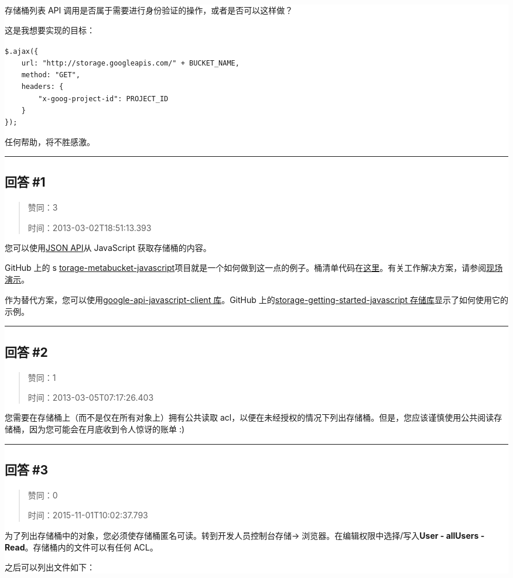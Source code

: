 存储桶列表 API 调用是否属于需要进行身份验证的操作，或者是否可以这样做？

这是我想要实现的目标：

```
$.ajax({
    url: "http://storage.googleapis.com/" + BUCKET_NAME,
    method: "GET",
    headers: {
        "x-goog-project-id": PROJECT_ID
    }
}); 
```

任何帮助，将不胜感激。

* * *

## 回答 #1

> 赞同：3
> 
> 时间：2013-03-02T18:51:13.393

您可以使用[JSON API](https://developers.google.com/storage/docs/json_api/)从 JavaScript 获取存储桶的内容。

GitHub 上的 s [torage-metabucket-javascript](https://github.com/GoogleCloudPlatform/storage-metabucket-javascript)项目就是一个如何做到这一点的例子。桶清单代码在[这里](https://github.com/GoogleCloudPlatform/storage-metabucket-javascript/blob/master/js/metabucket.js#L96-L116)。有关工作解决方案，请参阅[现场演示](http://jterrace-jstree.storage.googleapis.com/index.html)。

作为替代方案，您可以使用[google-api-javascript-client 库](https://code.google.com/p/google-api-javascript-client/)。GitHub 上的[storage-getting-started-javascript 存储库](https://github.com/GoogleCloudPlatform/storage-getting-started-javascript)显示了如何使用它的示例。

* * *

## 回答 #2

> 赞同：1
> 
> 时间：2013-03-05T07:17:26.403

您需要在存储桶上（而不是仅在所有对象上）拥有公共读取 acl，以便在未经授权的情况下列出存储桶。但是，您应该谨慎使用公共阅读存储桶，因为您可能会在月底收到令人惊讶的账单 :)

* * *

## 回答 #3

> 赞同：0
> 
> 时间：2015-11-01T10:02:37.793

为了列出存储桶中的对象，您必须使存储桶匿名可读。转到开发人员控制台存储-> 浏览器。在编辑权限中选择/写入**User - allUsers - Read**。存储桶内的文件可以有任何 ACL。

之后可以列出文件如下：
